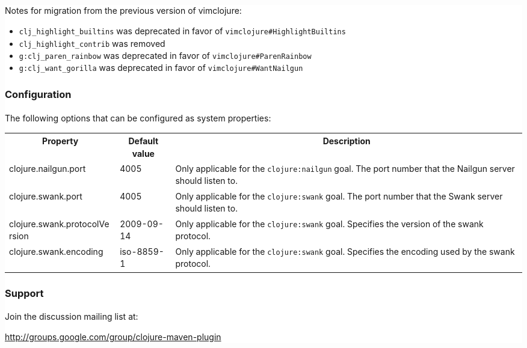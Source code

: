 Notes for migration from the previous version of vimclojure:

* `clj_highlight_builtins` was deprecated in favor of `vimclojure#HighlightBuiltins`
* `clj_highlight_contrib` was removed
* `g:clj_paren_rainbow` was deprecated in favor of `vimclojure#ParenRainbow`
* `g:clj_want_gorilla` was deprecated in favor of `vimclojure#WantNailgun`

### Configuration

The following options that can be configured as system properties:

<table>
	<tr>
		<th>Property</th>
		<th>Default value</th>
		<th>Description</th>
	</tr>
	<tr>
		<td>clojure.nailgun.port</td>
		<td>4005</td>
		<td>
			Only applicable for the <code>clojure:nailgun</code> goal.
			The port number that the Nailgun server should listen to.
		</td>
	</tr>
	<tr>
		<td>clojure.swank.port</td>
		<td>4005</td>
		<td>
			Only applicable for the <code>clojure:swank</code> goal.
			The port number that the Swank server should listen to.
		</td>
	</tr>
	<tr>
		<td>clojure.swank.protocolVersion</td>
		<td>2009-09-14</td>
		<td>
			Only applicable for the <code>clojure:swank</code> goal.
			Specifies the version of the swank protocol.
		</td>
	</tr>
	<tr>
		<td>clojure.swank.encoding</td>
		<td>iso-8859-1</td>
		<td>
			Only applicable for the <code>clojure:swank</code> goal.
			Specifies the encoding used by the swank protocol.
		</td>
	</tr>
</table>

### Support

Join the discussion mailing list at:

http://groups.google.com/group/clojure-maven-plugin

